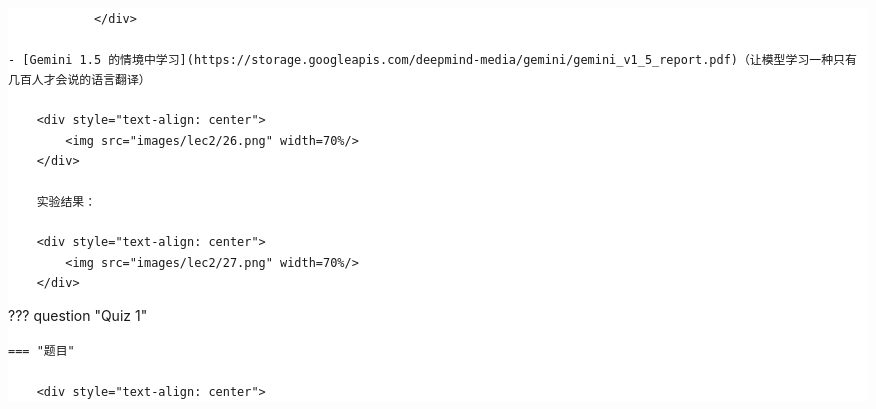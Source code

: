                 </div>

    - [Gemini 1.5 的情境中学习](https://storage.googleapis.com/deepmind-media/gemini/gemini_v1_5_report.pdf)（让模型学习一种只有几百人才会说的语言翻译）

        <div style="text-align: center">
            <img src="images/lec2/26.png" width=70%/>
        </div>

        实验结果：

        <div style="text-align: center">
            <img src="images/lec2/27.png" width=70%/>
        </div>

??? question "Quiz 1"

    === "题目"

        <div style="text-align: center">